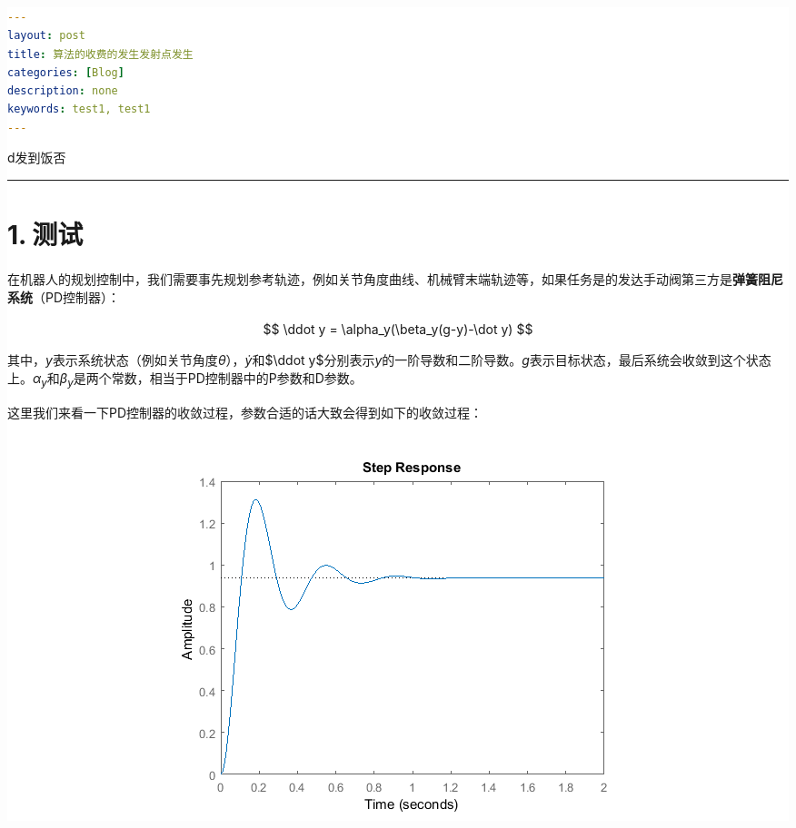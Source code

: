 ```yaml
---
layout: post
title: 算法的收费的发生发射点发生
categories: [Blog]
description: none
keywords: test1, test1 
---
```


d发到饭否


---

# 1. 测试

在机器人的规划控制中，我们需要事先规划参考轨迹，例如关节角度曲线、机械臂末端轨迹等，如果任务是的发达手动阀第三方是**弹簧阻尼系统**（PD控制器）：

$$
\ddot y = \alpha_y(\beta_y(g-y)-\dot y)
$$

其中，$y$表示系统状态（例如关节角度$\theta$），$\dot y$和$\ddot y$分别表示$y$的一阶导数和二阶导数。$g$表示目标状态，最后系统会收敛到这个状态上。$\alpha_y$和$\beta_y$是两个常数，相当于PD控制器中的P参数和D参数。

这里我们来看一下PD控制器的收敛过程，参数合适的话大致会得到如下的收敛过程：

<center>
    <img src="/images/posts/blog/DMP/PID.png" alt="picture not found" style="zoom:100%;" />
    <br>
</center>
